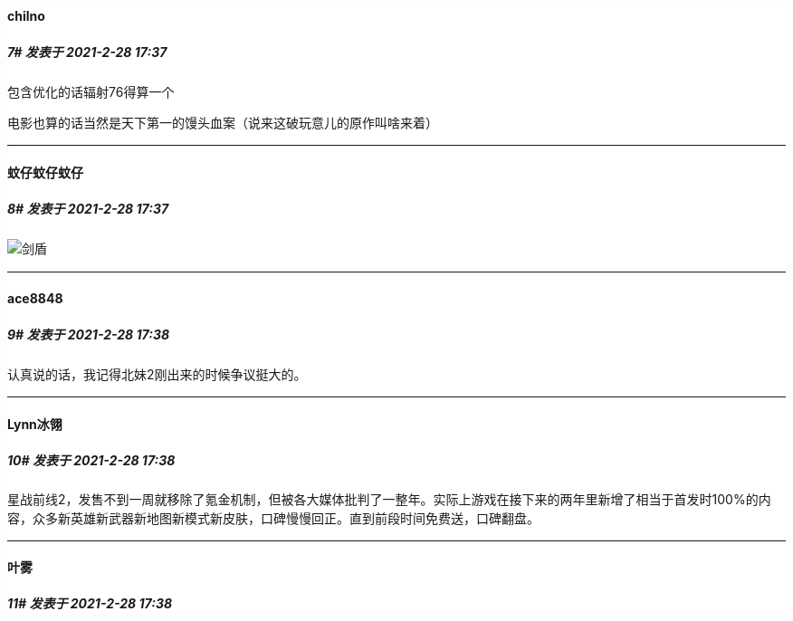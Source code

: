 ####  chilno  
##### 7#       发表于 2021-2-28 17:37




包含优化的话辐射76得算一个

电影也算的话当然是天下第一的馒头血案（说来这破玩意儿的原作叫啥来着）







*****

####  蚊仔蚊仔蚊仔  
##### 8#       发表于 2021-2-28 17:37



<img src="https://static.saraba1st.com/image/smiley/face2017/066.png" referrerpolicy="no-referrer">剑盾







*****

####  ace8848  
##### 9#       发表于 2021-2-28 17:38




认真说的话，我记得北妹2刚出来的时候争议挺大的。







*****

####  Lynn冰翎  
##### 10#       发表于 2021-2-28 17:38




星战前线2，发售不到一周就移除了氪金机制，但被各大媒体批判了一整年。实际上游戏在接下来的两年里新增了相当于首发时100%的内容，众多新英雄新武器新地图新模式新皮肤，口碑慢慢回正。直到前段时间免费送，口碑翻盘。







*****

####  叶雾  
##### 11#       发表于 2021-2-28 17:38
